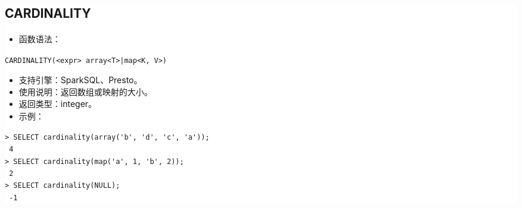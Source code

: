 
## CARDINALITY
- 函数语法：
```
CARDINALITY(<expr> array<T>|map<K, V>)
```
- 支持引擎：SparkSQL、Presto。
- 使用说明：返回数组或映射的大小。
- 返回类型：integer。
- 示例：
```
> SELECT cardinality(array('b', 'd', 'c', 'a'));
 4
> SELECT cardinality(map('a', 1, 'b', 2));
 2
> SELECT cardinality(NULL);
 -1
```



